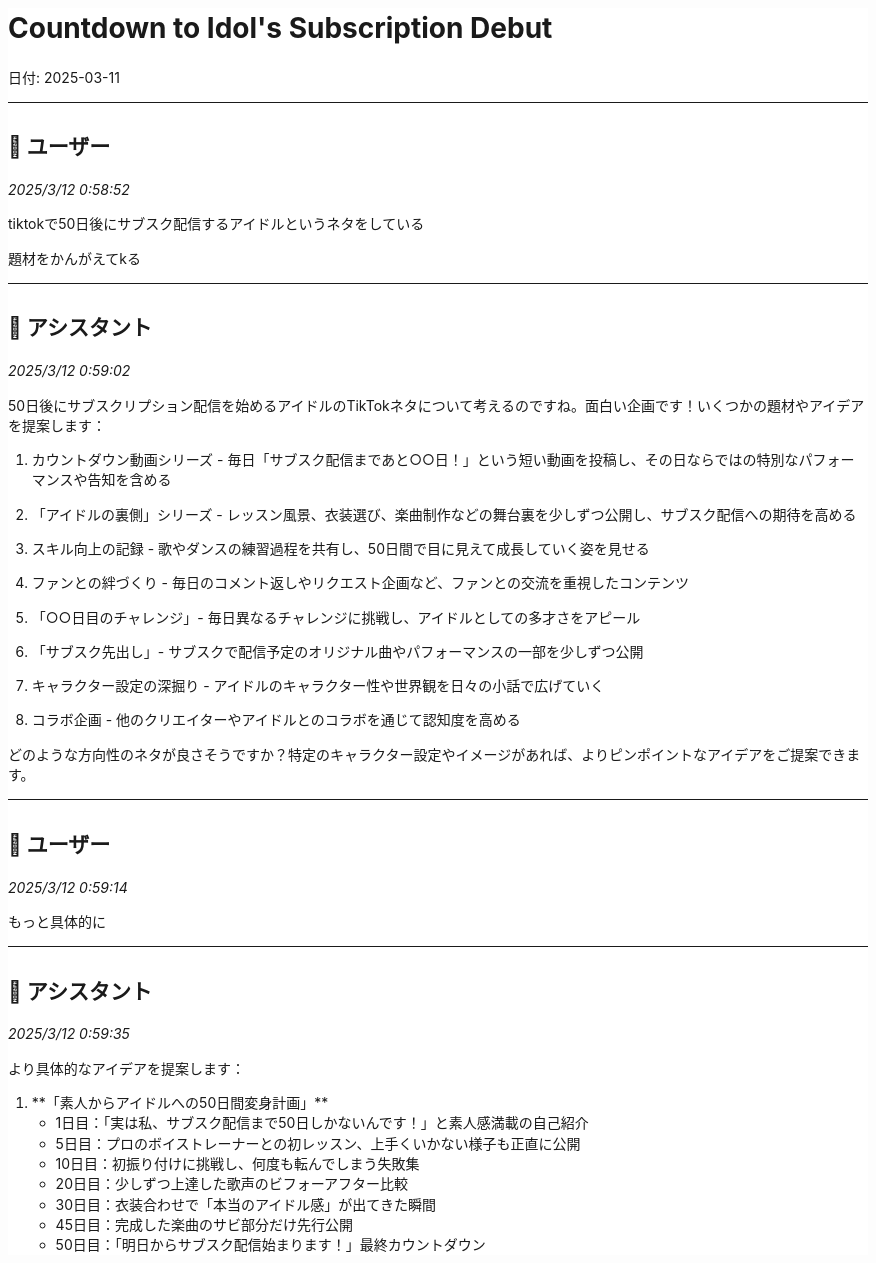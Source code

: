 # Countdown to Idol's Subscription Debut

日付: 2025-03-11

---

## 👤 ユーザー
*2025/3/12 0:58:52*

tiktokで50日後にサブスク配信するアイドルというネタをしている

題材をかんがえてkる

---

## 🤖 アシスタント
*2025/3/12 0:59:02*

50日後にサブスクリプション配信を始めるアイドルのTikTokネタについて考えるのですね。面白い企画です！いくつかの題材やアイデアを提案します：

1. カウントダウン動画シリーズ - 毎日「サブスク配信まであと○○日！」という短い動画を投稿し、その日ならではの特別なパフォーマンスや告知を含める

2. 「アイドルの裏側」シリーズ - レッスン風景、衣装選び、楽曲制作などの舞台裏を少しずつ公開し、サブスク配信への期待を高める

3. スキル向上の記録 - 歌やダンスの練習過程を共有し、50日間で目に見えて成長していく姿を見せる

4. ファンとの絆づくり - 毎日のコメント返しやリクエスト企画など、ファンとの交流を重視したコンテンツ

5. 「○○日目のチャレンジ」- 毎日異なるチャレンジに挑戦し、アイドルとしての多才さをアピール

6. 「サブスク先出し」- サブスクで配信予定のオリジナル曲やパフォーマンスの一部を少しずつ公開

7. キャラクター設定の深掘り - アイドルのキャラクター性や世界観を日々の小話で広げていく

8. コラボ企画 - 他のクリエイターやアイドルとのコラボを通じて認知度を高める

どのような方向性のネタが良さそうですか？特定のキャラクター設定やイメージがあれば、よりピンポイントなアイデアをご提案できます。

---

## 👤 ユーザー
*2025/3/12 0:59:14*

もっと具体的に

---

## 🤖 アシスタント
*2025/3/12 0:59:35*

より具体的なアイデアを提案します：

1. \*\*「素人からアイドルへの50日間変身計画」\*\*
   - 1日目：「実は私、サブスク配信まで50日しかないんです！」と素人感満載の自己紹介
   - 5日目：プロのボイストレーナーとの初レッスン、上手くいかない様子も正直に公開
   - 10日目：初振り付けに挑戦し、何度も転んでしまう失敗集
   - 20日目：少しずつ上達した歌声のビフォーアフター比較
   - 30日目：衣装合わせで「本当のアイドル感」が出てきた瞬間
   - 45日目：完成した楽曲のサビ部分だけ先行公開
   - 50日目：「明日からサブスク配信始まります！」最終カウントダウン
